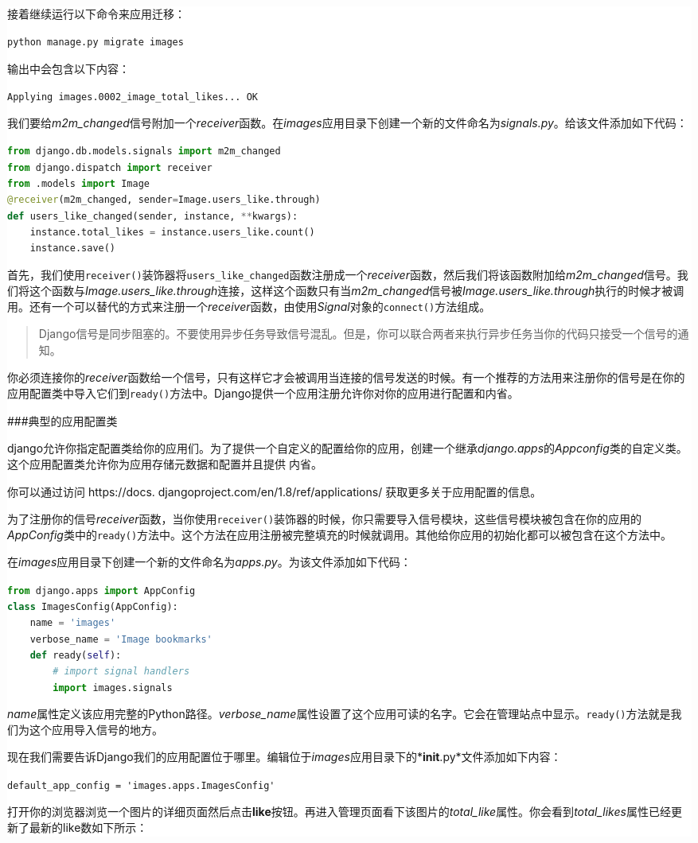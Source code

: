 接着继续运行以下命令来应用迁移：

    python manage.py migrate images

输出中会包含以下内容：

    Applying images.0002_image_total_likes... OK

我们要给*m2m_changed*信号附加一个*receiver*函数。在*images*应用目录下创建一个新的文件命名为*signals.py*。给该文件添加如下代码：

```python
from django.db.models.signals import m2m_changed
from django.dispatch import receiver
from .models import Image
@receiver(m2m_changed, sender=Image.users_like.through)
def users_like_changed(sender, instance, **kwargs):
    instance.total_likes = instance.users_like.count()
    instance.save()
```

首先，我们使用`receiver()`装饰器将`users_like_changed`函数注册成一个*receiver*函数，然后我们将该函数附加给*m2m_changed*信号。我们将这个函数与*Image.users_like.through*连接，这样这个函数只有当*m2m_changed*信号被*Image.users_like.through*执行的时候才被调用。还有一个可以替代的方式来注册一个*receiver*函数，由使用*Signal*对象的`connect()`方法组成。

> Django信号是同步阻塞的。不要使用异步任务导致信号混乱。但是，你可以联合两者来执行异步任务当你的代码只接受一个信号的通知。

你必须连接你的*receiver*函数给一个信号，只有这样它才会被调用当连接的信号发送的时候。有一个推荐的方法用来注册你的信号是在你的应用配置类中导入它们到`ready()`方法中。Django提供一个应用注册允许你对你的应用进行配置和内省。

###典型的应用配置类

django允许你指定配置类给你的应用们。为了提供一个自定义的配置给你的应用，创建一个继承*django.apps*的*Appconfig*类的自定义类。这个应用配置类允许你为应用存储元数据和配置并且提供
内省。

你可以通过访问 https://docs. djangoproject.com/en/1.8/ref/applications/ 获取更多关于应用配置的信息。

为了注册你的信号*receiver*函数，当你使用`receiver()`装饰器的时候，你只需要导入信号模块，这些信号模块被包含在你的应用的*AppConfig*类中的`ready()`方法中。这个方法在应用注册被完整填充的时候就调用。其他给你应用的初始化都可以被包含在这个方法中。

在*images*应用目录下创建一个新的文件命名为*apps.py*。为该文件添加如下代码：

```python
from django.apps import AppConfig
class ImagesConfig(AppConfig):
    name = 'images'
    verbose_name = 'Image bookmarks'
    def ready(self):
        # import signal handlers
        import images.signals
```

*name*属性定义该应用完整的Python路径。*verbose_name*属性设置了这个应用可读的名字。它会在管理站点中显示。`ready()`方法就是我们为这个应用导入信号的地方。

现在我们需要告诉Django我们的应用配置位于哪里。编辑位于*images*应用目录下的*__init__.py*文件添加如下内容：

    default_app_config = 'images.apps.ImagesConfig'

打开你的浏览器浏览一个图片的详细页面然后点击**like**按钮。再进入管理页面看下该图片的*total_like*属性。你会看到*total_likes*属性已经更新了最新的like数如下所示：
